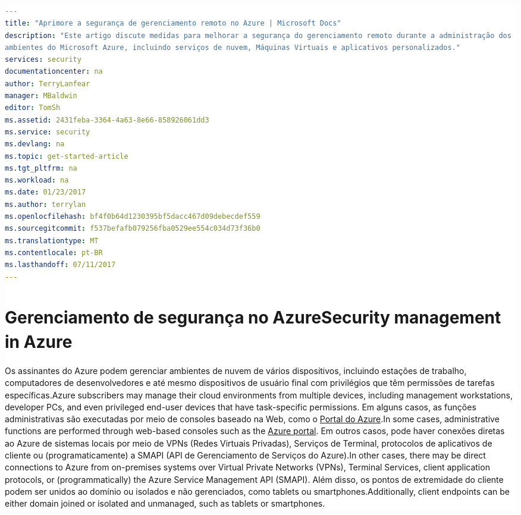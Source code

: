 ```yaml
---
title: "Aprimore a segurança de gerenciamento remoto no Azure | Microsoft Docs"
description: "Este artigo discute medidas para melhorar a segurança do gerenciamento remoto durante a administração dos ambientes do Microsoft Azure, incluindo serviços de nuvem, Máquinas Virtuais e aplicativos personalizados."
services: security
documentationcenter: na
author: TerryLanfear
manager: MBaldwin
editor: TomSh
ms.assetid: 2431feba-3364-4a63-8e66-858926061dd3
ms.service: security
ms.devlang: na
ms.topic: get-started-article
ms.tgt_pltfrm: na
ms.workload: na
ms.date: 01/23/2017
ms.author: terrylan
ms.openlocfilehash: bf4f0b64d1230395bf5dacc467d09debecdef559
ms.sourcegitcommit: f537befafb079256fba0529ee554c034d73f36b0
ms.translationtype: MT
ms.contentlocale: pt-BR
ms.lasthandoff: 07/11/2017
---
```

# <a name="security-management-in-azure"></a><span data-ttu-id="3eff8-103">Gerenciamento de segurança no Azure</span><span class="sxs-lookup"><span data-stu-id="3eff8-103">Security management in Azure</span></span>
<span data-ttu-id="3eff8-104">Os assinantes do Azure podem gerenciar ambientes de nuvem de vários dispositivos, incluindo estações de trabalho, computadores de desenvolvedores e até mesmo dispositivos de usuário final com privilégios que têm permissões de tarefas específicas.</span><span class="sxs-lookup"><span data-stu-id="3eff8-104">Azure subscribers may manage their cloud environments from multiple devices, including management workstations, developer PCs, and even privileged end-user devices that have task-specific permissions.</span></span> <span data-ttu-id="3eff8-105">Em alguns casos, as funções administrativas são executadas por meio de consoles baseado na Web, como o [Portal do Azure](https://azure.microsoft.com/features/azure-portal/).</span><span class="sxs-lookup"><span data-stu-id="3eff8-105">In some cases, administrative functions are performed through web-based consoles such as the [Azure portal](https://azure.microsoft.com/features/azure-portal/).</span></span> <span data-ttu-id="3eff8-106">Em outros casos, pode haver conexões diretas ao Azure de sistemas locais por meio de VPNs (Redes Virtuais Privadas), Serviços de Terminal, protocolos de aplicativos de cliente ou (programaticamente) a SMAPI (API de Gerenciamento de Serviços do Azure).</span><span class="sxs-lookup"><span data-stu-id="3eff8-106">In other cases, there may be direct connections to Azure from on-premises systems over Virtual Private Networks (VPNs), Terminal Services, client application protocols, or (programmatically) the Azure Service Management API (SMAPI).</span></span> <span data-ttu-id="3eff8-107">Além disso, os pontos de extremidade do cliente podem ser unidos ao domínio ou isolados e não gerenciados, como tablets ou smartphones.</span><span class="sxs-lookup"><span data-stu-id="3eff8-107">Additionally, client endpoints can be either domain joined or isolated and unmanaged, such as tablets or smartphones.</span></span>
